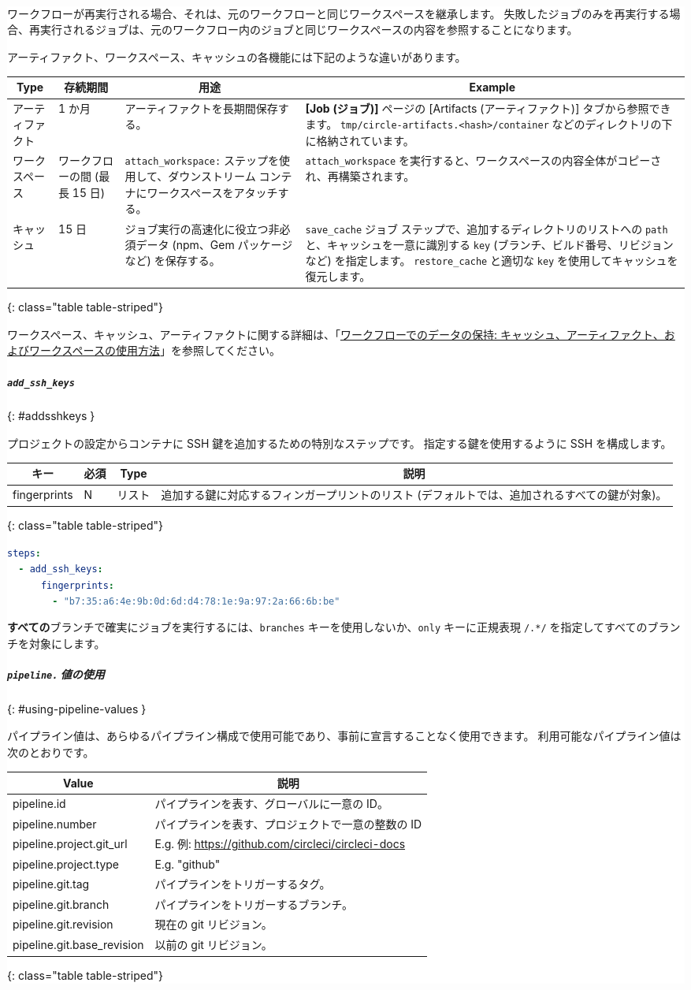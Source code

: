 ワークフローが再実行される場合、それは、元のワークフローと同じワークスペースを継承します。 失敗したジョブのみを再実行する場合、再実行されるジョブは、元のワークフロー内のジョブと同じワークスペースの内容を参照することになります。

アーティファクト、ワークスペース、キャッシュの各機能には下記のような違いがあります。

| Type     | 存続期間               | 用途                                                          | Example                                                                                                                                          |
| -------- | ------------------ | ----------------------------------------------------------- | ------------------------------------------------------------------------------------------------------------------------------------------------ |
| アーティファクト | 1 か月               | アーティファクトを長期間保存する。                                           | **[Job (ジョブ)]** ページの [Artifacts (アーティファクト)] タブから参照できます。 `tmp/circle-artifacts.<hash>/container` などのディレクトリの下に格納されています。                      |
| ワークスペース  | ワークフローの間 (最長 15 日) | `attach_workspace:` ステップを使用して、ダウンストリーム コンテナにワークスペースをアタッチする。 | `attach_workspace` を実行すると、ワークスペースの内容全体がコピーされ、再構築されます。                                                                                            |
| キャッシュ    | 15 日               | ジョブ実行の高速化に役立つ非必須データ (npm、Gem パッケージなど) を保存する。                | `save_cache` ジョブ ステップで、追加するディレクトリのリストへの `path` と、キャッシュを一意に識別する `key` (ブランチ、ビルド番号、リビジョンなど) を指定します。   `restore_cache` と適切な `key` を使用してキャッシュを復元します。 |
{: class="table table-striped"}

ワークスペース、キャッシュ、アーティファクトに関する詳細は、「[ワークフローでのデータの保持: キャッシュ、アーティファクト、およびワークスペースの使用方法](https://circleci.com/ja/blog/persisting-data-in-workflows-when-to-use-caching-artifacts-and-workspaces/)」を参照してください。

##### **`add_ssh_keys`**
{: #addsshkeys }

プロジェクトの設定からコンテナに SSH 鍵を追加するための特別なステップです。 指定する鍵を使用するように SSH を構成します。

| キー           | 必須 | Type | 説明                                               |
| ------------ | -- | ---- | ------------------------------------------------ |
| fingerprints | N  | リスト  | 追加する鍵に対応するフィンガープリントのリスト (デフォルトでは、追加されるすべての鍵が対象)。 |
{: class="table table-striped"}

```yaml
steps:
  - add_ssh_keys:
      fingerprints:
        - "b7:35:a6:4e:9b:0d:6d:d4:78:1e:9a:97:2a:66:6b:be"
```

**すべての**ブランチで確実にジョブを実行するには、`branches` キーを使用しないか、`only` キーに正規表現 `/.*/` を指定してすべてのブランチを対象にします。

##### `pipeline.` 値の使用
{: #using-pipeline-values }

パイプライン値は、あらゆるパイプライン構成で使用可能であり、事前に宣言することなく使用できます。 利用可能なパイプライン値は次のとおりです。

| Value                      | 説明                                                 |
| -------------------------- | -------------------------------------------------- |
| pipeline.id                | パイプラインを表す、グローバルに一意の ID。                            |
| pipeline.number            | パイプラインを表す、プロジェクトで一意の整数の ID                         |
| pipeline.project.git_url   | E.g. 例:  https://github.com/circleci/circleci-docs |
| pipeline.project.type      | E.g. "github"                                      |
| pipeline.git.tag           | パイプラインをトリガーするタグ。                                   |
| pipeline.git.branch        | パイプラインをトリガーするブランチ。                                 |
| pipeline.git.revision      | 現在の git リビジョン。                                     |
| pipeline.git.base_revision | 以前の git リビジョン。                                     |
{: class="table table-striped"}
